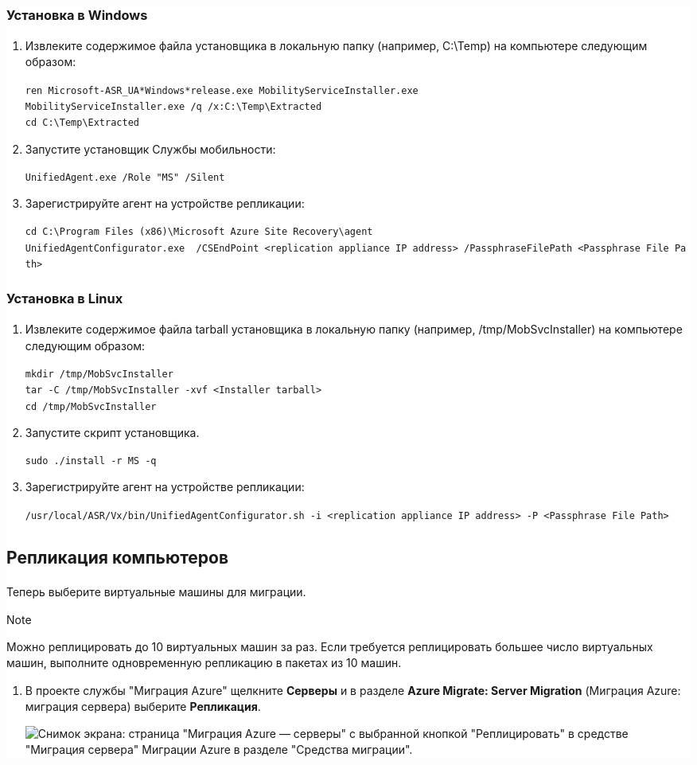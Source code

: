 
### <a name="install-on-windows"></a>Установка в Windows

1. Извлеките содержимое файла установщика в локальную папку (например, C:\Temp) на компьютере следующим образом:

    ```
    ren Microsoft-ASR_UA*Windows*release.exe MobilityServiceInstaller.exe
    MobilityServiceInstaller.exe /q /x:C:\Temp\Extracted
    cd C:\Temp\Extracted
    ```
2. Запустите установщик Службы мобильности:
    ```
   UnifiedAgent.exe /Role "MS" /Silent
    ```
3. Зарегистрируйте агент на устройстве репликации:
    ```
    cd C:\Program Files (x86)\Microsoft Azure Site Recovery\agent
    UnifiedAgentConfigurator.exe  /CSEndPoint <replication appliance IP address> /PassphraseFilePath <Passphrase File Path>
    ```

### <a name="install-on-linux"></a>Установка в Linux

1. Извлеките содержимое файла tarball установщика в локальную папку (например, /tmp/MobSvcInstaller) на компьютере следующим образом:
    ```
    mkdir /tmp/MobSvcInstaller
    tar -C /tmp/MobSvcInstaller -xvf <Installer tarball>
    cd /tmp/MobSvcInstaller
    ```
2. Запустите скрипт установщика.
    ```
    sudo ./install -r MS -q
    ```
3. Зарегистрируйте агент на устройстве репликации:
    ```
    /usr/local/ASR/Vx/bin/UnifiedAgentConfigurator.sh -i <replication appliance IP address> -P <Passphrase File Path>
    ```

## <a name="replicate-machines"></a>Репликация компьютеров

Теперь выберите виртуальные машины для миграции. 

> [!NOTE]
> Можно реплицировать до 10 виртуальных машин за раз. Если требуется реплицировать большее число виртуальных машин, выполните одновременную репликацию в пакетах из 10 машин.

1. В проекте службы "Миграция Azure" щелкните **Серверы** и в разделе **Azure Migrate: Server Migration** (Миграция Azure: миграция сервера) выберите **Репликация**.

    ![Снимок экрана: страница "Миграция Azure — серверы" с выбранной кнопкой "Реплицировать" в средстве "Миграция сервера" Миграции Azure в разделе "Средства миграции".](./media/tutorial-migrate-physical-virtual-machines/select-replicate.png)
